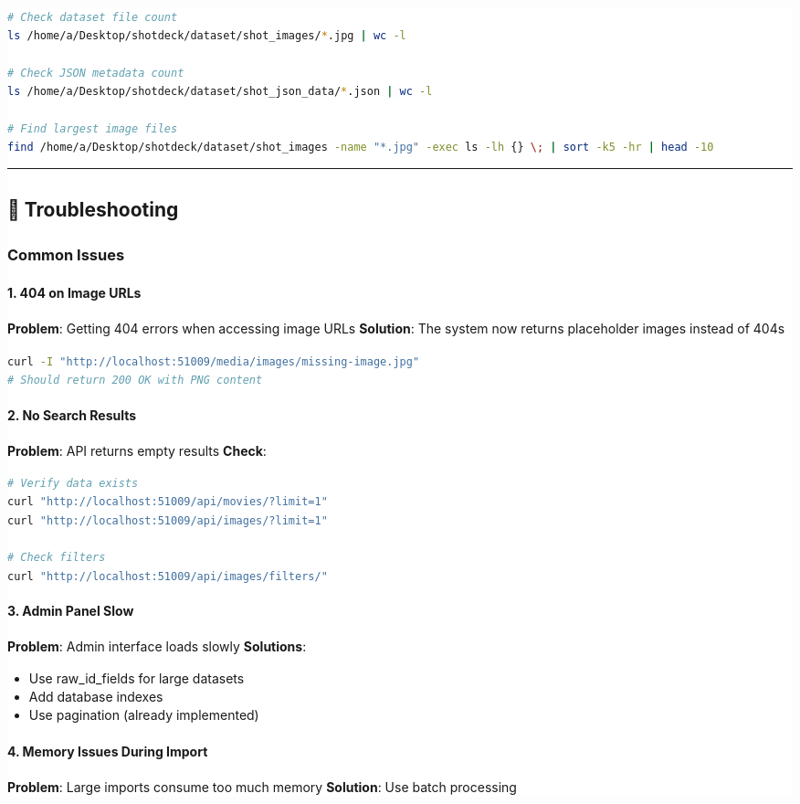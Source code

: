 ```bash
# Check dataset file count
ls /home/a/Desktop/shotdeck/dataset/shot_images/*.jpg | wc -l

# Check JSON metadata count
ls /home/a/Desktop/shotdeck/dataset/shot_json_data/*.json | wc -l

# Find largest image files
find /home/a/Desktop/shotdeck/dataset/shot_images -name "*.jpg" -exec ls -lh {} \; | sort -k5 -hr | head -10
```

---

## 🔧 Troubleshooting

### Common Issues

#### 1. 404 on Image URLs

**Problem**: Getting 404 errors when accessing image URLs
**Solution**: The system now returns placeholder images instead of 404s

```bash
curl -I "http://localhost:51009/media/images/missing-image.jpg"
# Should return 200 OK with PNG content
```

#### 2. No Search Results

**Problem**: API returns empty results
**Check**:

```bash
# Verify data exists
curl "http://localhost:51009/api/movies/?limit=1"
curl "http://localhost:51009/api/images/?limit=1"

# Check filters
curl "http://localhost:51009/api/images/filters/"
```

#### 3. Admin Panel Slow

**Problem**: Admin interface loads slowly
**Solutions**:

- Use raw_id_fields for large datasets
- Add database indexes
- Use pagination (already implemented)

#### 4. Memory Issues During Import

**Problem**: Large imports consume too much memory
**Solution**: Use batch processing
